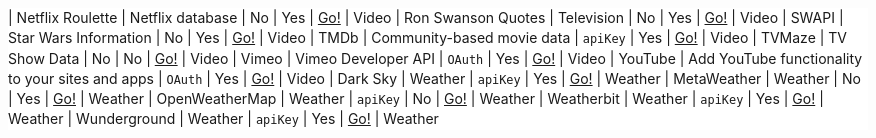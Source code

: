 | Netflix Roulette | Netflix database | No | Yes | [Go!](https://netflixroulette.net/api/) | Video
| Ron Swanson Quotes | Television | No | Yes | [Go!](https://github.com/jamesseanwright/ron-swanson-quotes#ron-swanson-quotes-api) | Video
| SWAPI | Star Wars Information | No | Yes | [Go!](https://swapi.co) | Video
| TMDb | Community-based movie data | `apiKey` | Yes | [Go!](https://www.themoviedb.org/documentation/api) | Video
| TVMaze | TV Show Data | No | No | [Go!](http://www.tvmaze.com/api) | Video
| Vimeo | Vimeo Developer API | `OAuth` | Yes | [Go!](https://developer.vimeo.com/) | Video
| YouTube | Add YouTube functionality to your sites and apps | `OAuth` | Yes | [Go!](https://developers.google.com/youtube/) | Video
| Dark Sky | Weather | `apiKey` | Yes | [Go!](https://darksky.net/dev/) | Weather
| MetaWeather | Weather | No | Yes | [Go!](https://www.metaweather.com/api/) | Weather
| OpenWeatherMap | Weather | `apiKey` | No | [Go!](http://openweathermap.org/api) | Weather
| Weatherbit | Weather | `apiKey` | Yes | [Go!](https://www.weatherbit.io/api) | Weather
| Wunderground | Weather | `apiKey` | Yes | [Go!](https://www.wunderground.com/weather/api/) | Weather
